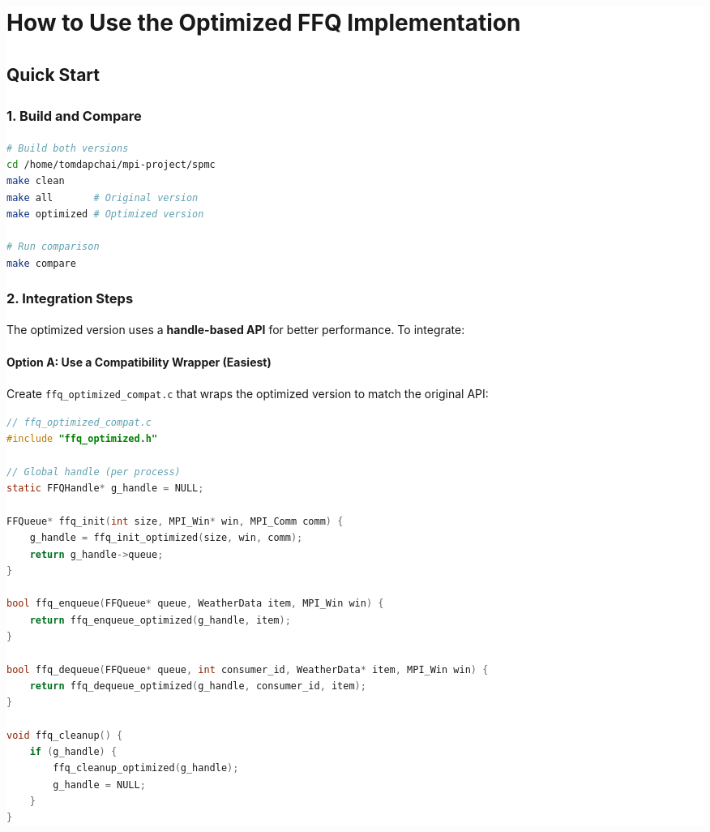 # How to Use the Optimized FFQ Implementation

## Quick Start

### 1. Build and Compare

```bash
# Build both versions
cd /home/tomdapchai/mpi-project/spmc
make clean
make all       # Original version
make optimized # Optimized version

# Run comparison
make compare
```

### 2. Integration Steps

The optimized version uses a **handle-based API** for better performance. To integrate:

#### Option A: Use a Compatibility Wrapper (Easiest)

Create `ffq_optimized_compat.c` that wraps the optimized version to match the original API:

```c
// ffq_optimized_compat.c
#include "ffq_optimized.h"

// Global handle (per process)
static FFQHandle* g_handle = NULL;

FFQueue* ffq_init(int size, MPI_Win* win, MPI_Comm comm) {
    g_handle = ffq_init_optimized(size, win, comm);
    return g_handle->queue;
}

bool ffq_enqueue(FFQueue* queue, WeatherData item, MPI_Win win) {
    return ffq_enqueue_optimized(g_handle, item);
}

bool ffq_dequeue(FFQueue* queue, int consumer_id, WeatherData* item, MPI_Win win) {
    return ffq_dequeue_optimized(g_handle, consumer_id, item);
}

void ffq_cleanup() {
    if (g_handle) {
        ffq_cleanup_optimized(g_handle);
        g_handle = NULL;
    }
}
```

